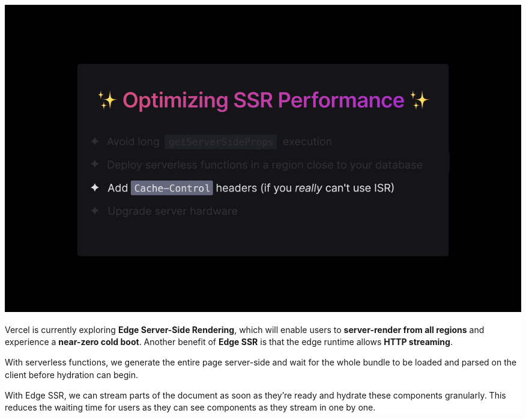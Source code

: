 ![](_resources/35.png)

Vercel is currently exploring **Edge Server-Side Rendering**, which will enable users to **server-render from all regions** and experience a **near-zero cold boot**. Another benefit of **Edge SSR** is that the edge runtime allows **HTTP streaming**.

<video src="https://res.cloudinary.com/dq8xfyhu4/video/upload/l_logo_pke9dv,o_52,x_-1510,y_-900/ac_none/v1609691928/CS%20Visualized/Screen_Recording_2022-05-05_at_5.47.07_PM_usqexj.webm" control></video>

With serverless functions, we generate the entire page server-side and wait for the whole bundle to be loaded and parsed on the client before hydration can begin.

<video src="https://res.cloudinary.com/dq8xfyhu4/video/upload/l_logo_pke9dv,o_52,x_-1510,y_-900/ac_none/v1609691928/CS%20Visualized/Screen_Recording_2022-05-05_at_5.48.20_PM_auurip.webm" control></video>

With Edge SSR, we can stream parts of the document as soon as they’re ready and hydrate these components granularly. This reduces the waiting time for users as they can see components as they stream in one by one.
